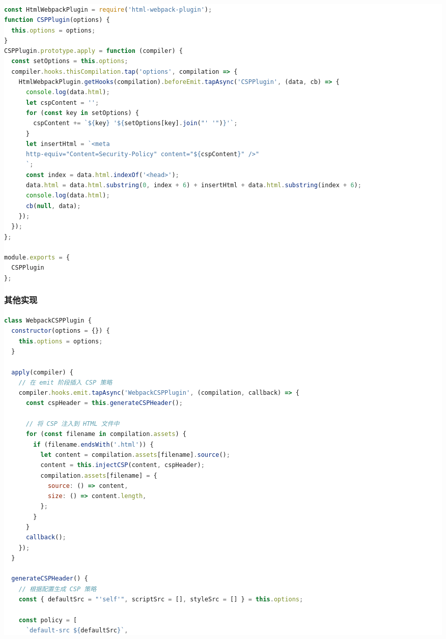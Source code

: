 ```js
const HtmlWebpackPlugin = require('html-webpack-plugin');
function CSPPlugin(options) {
  this.options = options;
}
CSPPlugin.prototype.apply = function (compiler) {
  const setOptions = this.options;
  compiler.hooks.thisCompilation.tap('options', compilation => {
    HtmlWebpackPlugin.getHooks(compilation).beforeEmit.tapAsync('CSPPlugin', (data, cb) => {
      console.log(data.html);
      let cspContent = '';
      for (const key in setOptions) {
        cspContent += `${key} '${setOptions[key].join("' '")}'`;
      }
      let insertHtml = `<meta 
      http-equiv="Content=Security-Policy" content="${cspContent}" />"
      `;
      const index = data.html.indexOf('<head>');
      data.html = data.html.substring(0, index + 6) + insertHtml + data.html.substring(index + 6);
      console.log(data.html);
      cb(null, data);
    });
  });
};

module.exports = {
  CSPPlugin
};
```


### 其他实现

```js
class WebpackCSPPlugin {
  constructor(options = {}) {
    this.options = options;
  }

  apply(compiler) {
    // 在 emit 阶段插入 CSP 策略
    compiler.hooks.emit.tapAsync('WebpackCSPPlugin', (compilation, callback) => {
      const cspHeader = this.generateCSPHeader();
      
      // 将 CSP 注入到 HTML 文件中
      for (const filename in compilation.assets) {
        if (filename.endsWith('.html')) {
          let content = compilation.assets[filename].source();
          content = this.injectCSP(content, cspHeader);
          compilation.assets[filename] = {
            source: () => content,
            size: () => content.length,
          };
        }
      }
      callback();
    });
  }

  generateCSPHeader() {
    // 根据配置生成 CSP 策略
    const { defaultSrc = "'self'", scriptSrc = [], styleSrc = [] } = this.options;

    const policy = [
      `default-src ${defaultSrc}`,
```